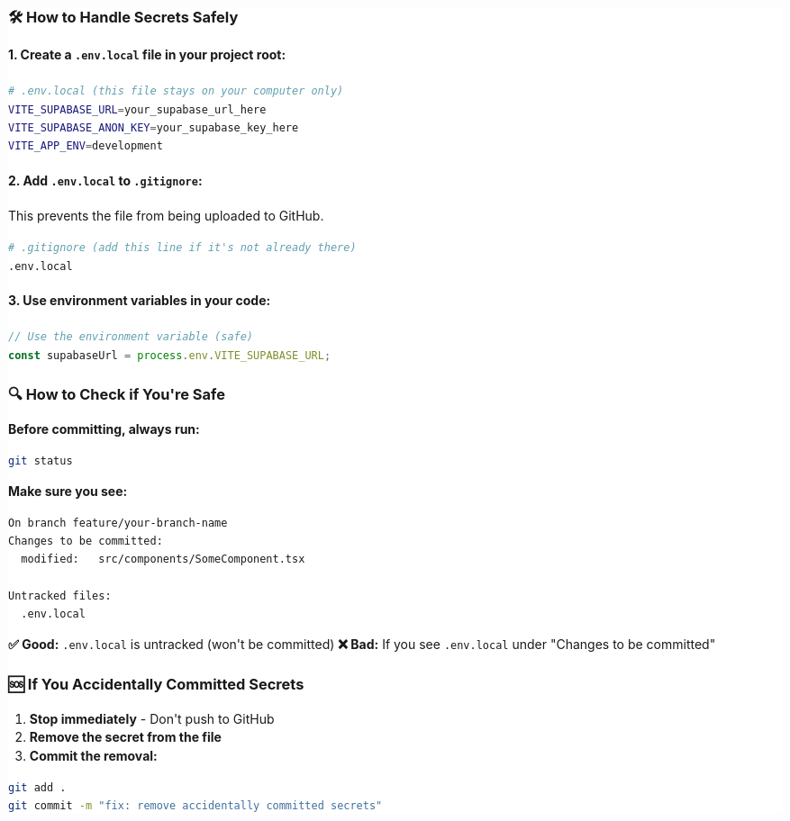 ### 🛠️ How to Handle Secrets Safely

#### 1. **Create a `.env.local` file** in your project root:

```bash
# .env.local (this file stays on your computer only)
VITE_SUPABASE_URL=your_supabase_url_here
VITE_SUPABASE_ANON_KEY=your_supabase_key_here
VITE_APP_ENV=development
```

#### 2. **Add `.env.local` to `.gitignore`:**

This prevents the file from being uploaded to GitHub.

```bash
# .gitignore (add this line if it's not already there)
.env.local
```

#### 3. **Use environment variables in your code:**

```javascript
// Use the environment variable (safe)
const supabaseUrl = process.env.VITE_SUPABASE_URL;
```

### 🔍 How to Check if You're Safe

**Before committing, always run:**

```bash
git status
```

**Make sure you see:**
```
On branch feature/your-branch-name
Changes to be committed:
  modified:   src/components/SomeComponent.tsx

Untracked files:
  .env.local
```

**✅ Good:** `.env.local` is untracked (won't be committed)
**❌ Bad:** If you see `.env.local` under "Changes to be committed"

### 🆘 If You Accidentally Committed Secrets

1. **Stop immediately** - Don't push to GitHub
2. **Remove the secret from the file**
3. **Commit the removal:**

```bash
git add .
git commit -m "fix: remove accidentally committed secrets"
```
